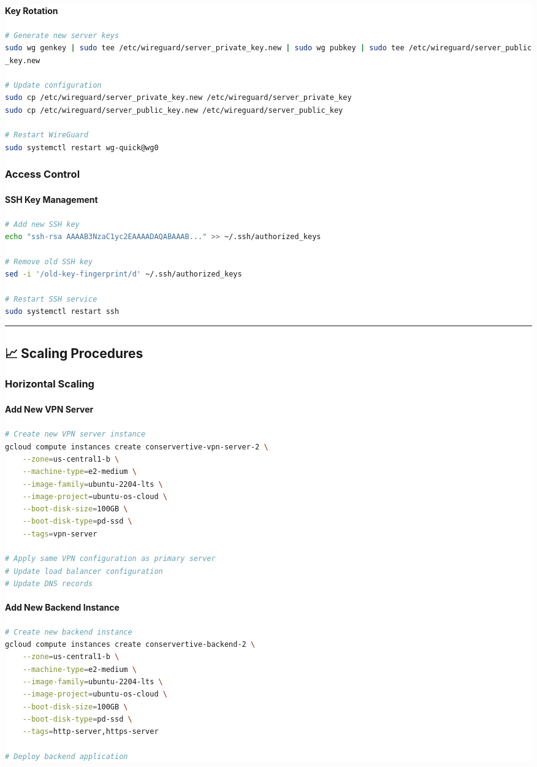 #### **Key Rotation**
```bash
# Generate new server keys
sudo wg genkey | sudo tee /etc/wireguard/server_private_key.new | sudo wg pubkey | sudo tee /etc/wireguard/server_public_key.new

# Update configuration
sudo cp /etc/wireguard/server_private_key.new /etc/wireguard/server_private_key
sudo cp /etc/wireguard/server_public_key.new /etc/wireguard/server_public_key

# Restart WireGuard
sudo systemctl restart wg-quick@wg0
```

### **Access Control**

#### **SSH Key Management**
```bash
# Add new SSH key
echo "ssh-rsa AAAAB3NzaC1yc2EAAAADAQABAAAB..." >> ~/.ssh/authorized_keys

# Remove old SSH key
sed -i '/old-key-fingerprint/d' ~/.ssh/authorized_keys

# Restart SSH service
sudo systemctl restart ssh
```

---

## 📈 Scaling Procedures

### **Horizontal Scaling**

#### **Add New VPN Server**
```bash
# Create new VPN server instance
gcloud compute instances create conservertive-vpn-server-2 \
    --zone=us-central1-b \
    --machine-type=e2-medium \
    --image-family=ubuntu-2204-lts \
    --image-project=ubuntu-os-cloud \
    --boot-disk-size=100GB \
    --boot-disk-type=pd-ssd \
    --tags=vpn-server

# Apply same VPN configuration as primary server
# Update load balancer configuration
# Update DNS records
```

#### **Add New Backend Instance**
```bash
# Create new backend instance
gcloud compute instances create conservertive-backend-2 \
    --zone=us-central1-b \
    --machine-type=e2-medium \
    --image-family=ubuntu-2204-lts \
    --image-project=ubuntu-os-cloud \
    --boot-disk-size=100GB \
    --boot-disk-type=pd-ssd \
    --tags=http-server,https-server

# Deploy backend application
```